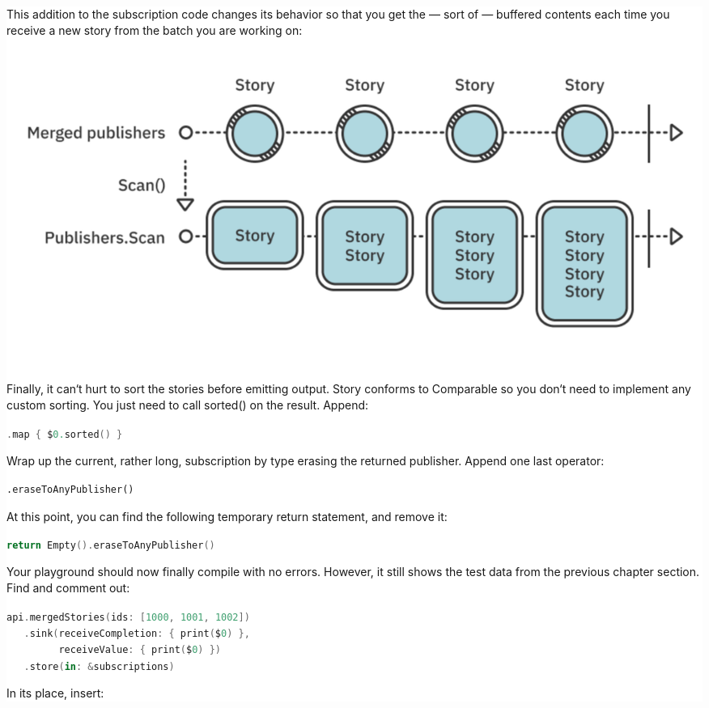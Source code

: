 This addition to the subscription code changes its behavior so that you get the — sort of — buffered contents each time you receive a new story from the batch you are working on:
![image-20221010015111171](./Section_III_Combine_in_Action.assets/image-20221010015111171.png)

Finally, it can‘t hurt to sort the stories before emitting output. Story conforms to Comparable so you don‘t need to implement any custom sorting. You just need to call sorted() on the result. Append:

```swift
.map { $0.sorted() }
```

Wrap up the current, rather long, subscription by type erasing the returned publisher. Append one last operator:

```swuft
.eraseToAnyPublisher()
```

At this point, you can find the following temporary return statement, and remove it:

```swift
return Empty().eraseToAnyPublisher()
```

Your playground should now finally compile with no errors. However, it still shows the test data from the previous chapter section. Find and comment out:

```swift
api.mergedStories(ids: [1000, 1001, 1002])
   .sink(receiveCompletion: { print($0) },
         receiveValue: { print($0) })
   .store(in: &subscriptions)
```

In its place, insert:

